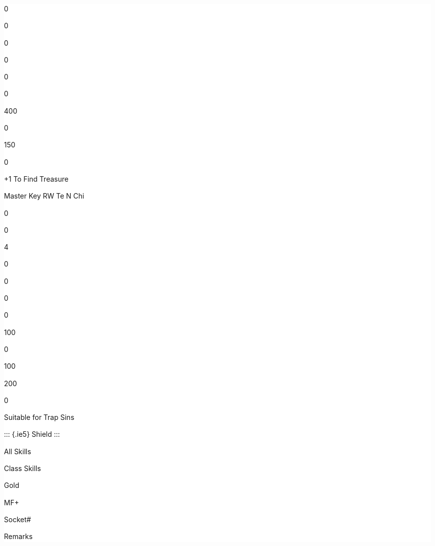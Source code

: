 0

0

0

0

0

0

400

0

150

0

+1 To Find Treasure

Master Key RW Te N Chi

0

0

4

0

0

0

0

100

0

100

200

0

Suitable for Trap Sins

::: {.ie5}
Shield
:::

All Skills

Class Skills

Gold

MF+

Socket\#

Remarks
